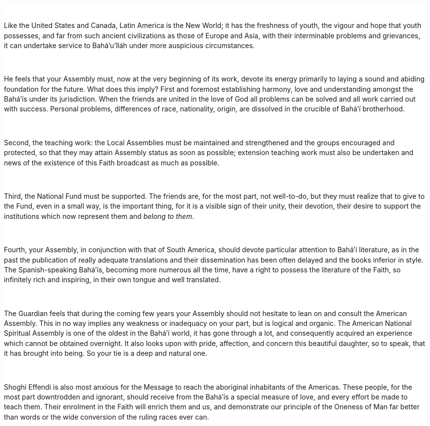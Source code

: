  

Like the United States and Canada, Latin America is the New World; it
has the freshness of youth, the vigour and hope that youth possesses,
and far from such ancient civilizations as those of Europe and Asia,
with their interminable problems and grievances, it can undertake
service to Bahá’u’lláh under more auspicious circumstances.

 

He feels that your Assembly must, now at the very beginning of its work,
devote its energy primarily to laying a sound and abiding foundation for
the future. What does this imply? First and foremost establishing
harmony, love and understanding amongst the Bahá’ís under its
jurisdiction. When the friends are united in the love of God all
problems can be solved and all work carried out with success. Personal
problems, differences of race, nationality, origin, are dissolved in the
crucible of Bahá’í brotherhood.

 

Second, the teaching work: the Local Assemblies must be maintained and
strengthened and the groups encouraged and protected, so that they may
attain Assembly status as soon as possible; extension teaching work must
also be undertaken and news of the existence of this Faith broadcast as
much as possible.

 

Third, the National Fund must be supported. The friends are, for the
most part, not well-to-do, but they must realize that to give to the
Fund, even in a small way, is the important thing, for it is a visible
sign of their unity, their devotion, their desire to support the
institutions which now represent them and *belong* *to* *them*.

 

Fourth, your Assembly, in conjunction with that of South America, should
devote particular attention to Bahá’í literature, as in the past the
publication of really adequate translations and their dissemination has
been often delayed and the books inferior in style. The Spanish-speaking
Bahá’ís, becoming more numerous all the time, have a right to possess
the literature of the Faith, so infinitely rich and inspiring, in their
own tongue and well translated.

 

The Guardian feels that during the coming few years your Assembly should
not hesitate to lean on and consult the American Assembly. This in no
way implies any weakness or inadequacy on your part, but is logical and
organic. The American National Spiritual Assembly is one of the oldest
in the Bahá’í world, it has gone through a lot, and consequently
acquired an experience which cannot be obtained overnight. It also looks
upon with pride, affection, and concern this beautiful daughter, so to
speak, that it has brought into being. So your tie is a deep and natural
one.

 

Shoghi Effendi is also most anxious for the Message to reach the
aboriginal inhabitants of the Americas. These people, for the most part
downtrodden and ignorant, should receive from the Bahá’ís a special
measure of love, and every effort be made to teach them. Their enrolment
in the Faith will enrich them and us, and demonstrate our principle of
the Oneness of Man far better than words or the wide conversion of the
ruling races ever can.
